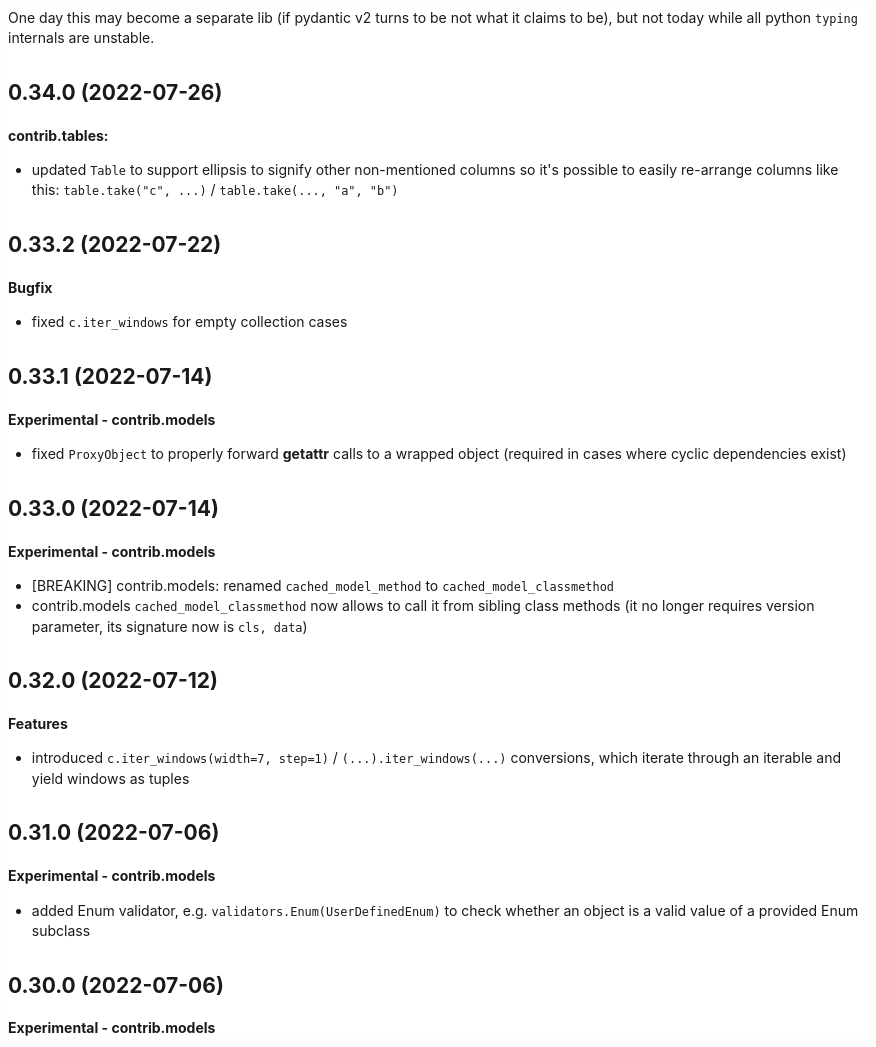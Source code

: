 One day this may become a separate lib (if pydantic v2 turns to be not what it
claims to be), but not today while all python `typing` internals are unstable.

## 0.34.0 (2022-07-26)

**contrib.tables:**

- updated ``Table`` to support ellipsis to signify other non-mentioned columns
  so it's possible to easily re-arrange columns like this:
  ``table.take("c", ...)`` / ``table.take(..., "a", "b")``

## 0.33.2 (2022-07-22)

**Bugfix**

- fixed ``c.iter_windows`` for empty collection cases

## 0.33.1 (2022-07-14)

**Experimental - contrib.models**

- fixed ``ProxyObject`` to properly forward __getattr__ calls to a wrapped
  object (required in cases where cyclic dependencies exist)

## 0.33.0 (2022-07-14)

**Experimental - contrib.models**

- [BREAKING] contrib.models: renamed ``cached_model_method`` to
  ``cached_model_classmethod``
- contrib.models ``cached_model_classmethod`` now allows to call it from
  sibling class methods (it no longer requires version parameter, its signature
  now is ``cls, data``)

## 0.32.0 (2022-07-12)

**Features**

- introduced ``c.iter_windows(width=7, step=1)`` / ``(...).iter_windows(...)``
  conversions, which iterate through an iterable and yield windows as tuples


## 0.31.0 (2022-07-06)

**Experimental - contrib.models**

- added Enum validator, e.g. ``validators.Enum(UserDefinedEnum)`` to check
  whether an object is a valid value of a provided Enum subclass

## 0.30.0 (2022-07-06)

**Experimental - contrib.models**
